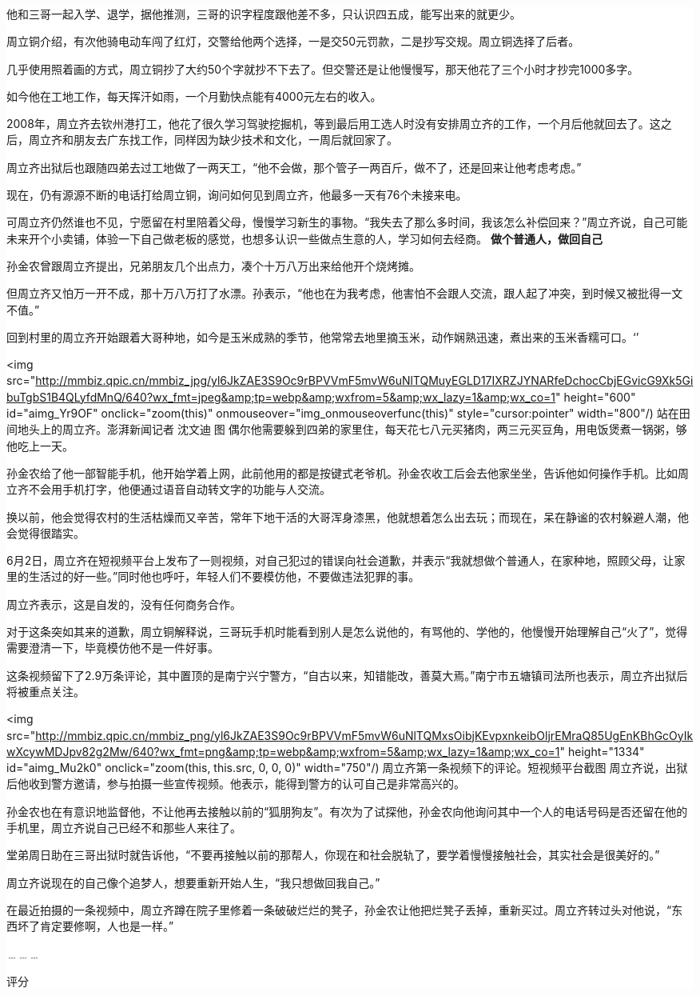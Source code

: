 他和三哥一起入学、退学，据他推测，三哥的识字程度跟他差不多，只认识四五成，能写出来的就更少。

周立铜介绍，有次他骑电动车闯了红灯，交警给他两个选择，一是交50元罚款，二是抄写交规。周立铜选择了后者。

几乎使用照着画的方式，周立铜抄了大约50个字就抄不下去了。但交警还是让他慢慢写，那天他花了三个小时才抄完1000多字。

如今他在工地工作，每天挥汗如雨，一个月勤快点能有4000元左右的收入。

2008年，周立齐去钦州港打工，他花了很久学习驾驶挖掘机，等到最后用工选人时没有安排周立齐的工作，一个月后他就回去了。这之后，周立齐和朋友去广东找工作，同样因为缺少技术和文化，一周后就回家了。

周立齐出狱后也跟随四弟去过工地做了一两天工，“他不会做，那个管子一两百斤，做不了，还是回来让他考虑考虑。”

现在，仍有源源不断的电话打给周立铜，询问如何见到周立齐，他最多一天有76个未接来电。

可周立齐仍然谁也不见，宁愿留在村里陪着父母，慢慢学习新生的事物。“我失去了那么多时间，我该怎么补偿回来？”周立齐说，自己可能未来开个小卖铺，体验一下自己做老板的感觉，也想多认识一些做点生意的人，学习如何去经商。
<strong><strong>做个普通人，做回自己</strong></strong>

孙金农曾跟周立齐提出，兄弟朋友几个出点力，凑个十万八万出来给他开个烧烤摊。

但周立齐又怕万一开不成，那十万八万打了水漂。孙表示，“他也在为我考虑，他害怕不会跟人交流，跟人起了冲突，到时候又被批得一文不值。”

回到村里的周立齐开始跟着大哥种地，如今是玉米成熟的季节，他常常去地里摘玉米，动作娴熟迅速，煮出来的玉米香糯可口。‘’

<img src="http://mmbiz.qpic.cn/mmbiz_jpg/yl6JkZAE3S9Oc9rBPVVmF5mvW6uNlTQMuyEGLD17IXRZJYNARfeDchocCbjEGvicG9Xk5GibuTgbS1B4QLyfdMnQ/640?wx_fmt=jpeg&amp;tp=webp&amp;wxfrom=5&amp;wx_lazy=1&amp;wx_co=1" height="600" id="aimg_Yr9OF" onclick="zoom(this)" onmouseover="img_onmouseoverfunc(this)" style="cursor:pointer" width="800"/)
站在田间地头上的周立齐。澎湃新闻记者 沈文迪 图
偶尔他需要躲到四弟的家里住，每天花七八元买猪肉，两三元买豆角，用电饭煲煮一锅粥，够他吃上一天。

孙金农给了他一部智能手机，他开始学着上网，此前他用的都是按键式老爷机。孙金农收工后会去他家坐坐，告诉他如何操作手机。比如周立齐不会用手机打字，他便通过语音自动转文字的功能与人交流。

换以前，他会觉得农村的生活枯燥而又辛苦，常年下地干活的大哥浑身漆黑，他就想着怎么出去玩；而现在，呆在静谧的农村躲避人潮，他会觉得很踏实。

6月2日，周立齐在短视频平台上发布了一则视频，对自己犯过的错误向社会道歉，并表示“我就想做个普通人，在家种地，照顾父母，让家里的生活过的好一些。”同时他也呼吁，年轻人们不要模仿他，不要做违法犯罪的事。

周立齐表示，这是自发的，没有任何商务合作。

对于这条突如其来的道歉，周立铜解释说，三哥玩手机时能看到别人是怎么说他的，有骂他的、学他的，他慢慢开始理解自己“火了”，觉得需要澄清一下，毕竟模仿他不是一件好事。

这条视频留下了2.9万条评论，其中置顶的是南宁兴宁警方，“自古以来，知错能改，善莫大焉。”南宁市五塘镇司法所也表示，周立齐出狱后将被重点关注。

<img src="http://mmbiz.qpic.cn/mmbiz_png/yl6JkZAE3S9Oc9rBPVVmF5mvW6uNlTQMxsOibjKEvpxnkeibOljrEMraQ85UgEnKBhGcOyIkwXcywMDJpv82g2Mw/640?wx_fmt=png&amp;tp=webp&amp;wxfrom=5&amp;wx_lazy=1&amp;wx_co=1" height="1334" id="aimg_Mu2k0" onclick="zoom(this, this.src, 0, 0, 0)" width="750"/)
周立齐第一条视频下的评论。短视频平台截图
周立齐说，出狱后他收到警方邀请，参与拍摄一些宣传视频。他表示，能得到警方的认可自己是非常高兴的。

孙金农也在有意识地监督他，不让他再去接触以前的“狐朋狗友”。有次为了试探他，孙金农向他询问其中一个人的电话号码是否还留在他的手机里，周立齐说自己已经不和那些人来往了。

堂弟周日助在三哥出狱时就告诉他，“不要再接触以前的那帮人，你现在和社会脱轨了，要学着慢慢接触社会，其实社会是很美好的。”

周立齐说现在的自己像个追梦人，想要重新开始人生，“我只想做回我自己。”

在最近拍摄的一条视频中，周立齐蹲在院子里修着一条破破烂烂的凳子，孙金农让他把烂凳子丢掉，重新买过。周立齐转过头对他说，“东西坏了肯定要修啊，人也是一样。”




﹍﹍﹍

评分




